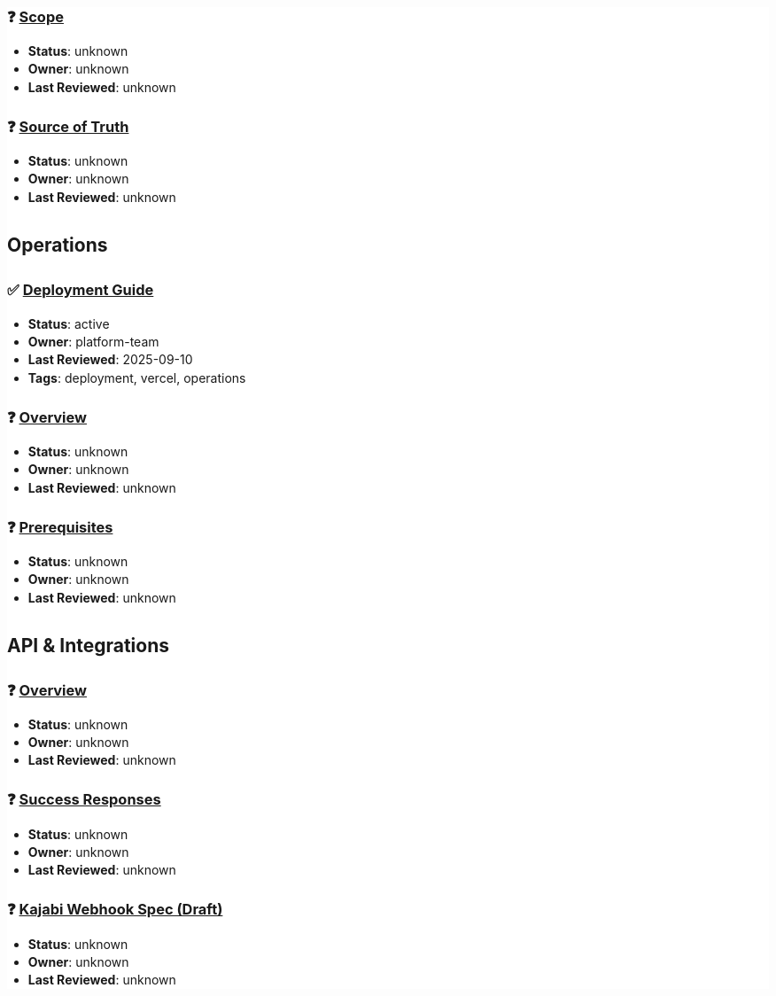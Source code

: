 ### ❓ [Scope](docs/leaps/README.md)
- **Status**: unknown
- **Owner**: unknown
- **Last Reviewed**: unknown

### ❓ [Source of Truth](docs/leaps/ONBOARDING.md)
- **Status**: unknown
- **Owner**: unknown
- **Last Reviewed**: unknown


## Operations

### ✅ [Deployment Guide](docs/DEPLOYMENT.md)
- **Status**: active
- **Owner**: platform-team
- **Last Reviewed**: 2025-09-10
- **Tags**: deployment, vercel, operations

### ❓ [Overview](archive/deprecated-docs/VERCEL_DEPLOYMENT_GUIDE.md)
- **Status**: unknown
- **Owner**: unknown
- **Last Reviewed**: unknown

### ❓ [Prerequisites](archive/deprecated-docs/DEPLOYMENT_GUIDE.md)
- **Status**: unknown
- **Owner**: unknown
- **Last Reviewed**: unknown


## API & Integrations

### ❓ [Overview](docs/kajabi-integration.md)
- **Status**: unknown
- **Owner**: unknown
- **Last Reviewed**: unknown

### ❓ [Success Responses](docs/API_ENVELOPES.md)
- **Status**: unknown
- **Owner**: unknown
- **Last Reviewed**: unknown

### ❓ [Kajabi Webhook Spec (Draft)](docs/webhooks/kajabi.md)
- **Status**: unknown
- **Owner**: unknown
- **Last Reviewed**: unknown
